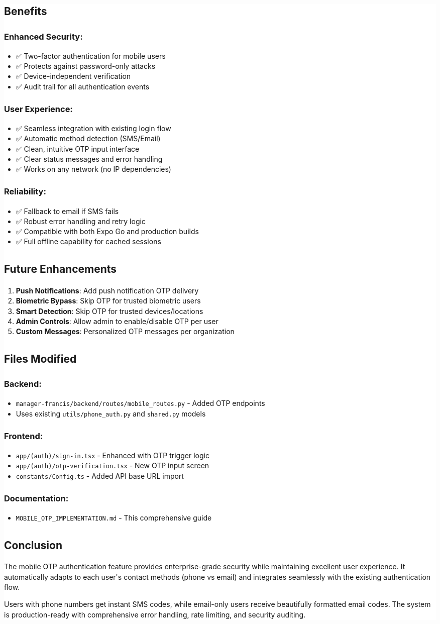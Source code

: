 ## Benefits

### **Enhanced Security:**
- ✅ Two-factor authentication for mobile users
- ✅ Protects against password-only attacks  
- ✅ Device-independent verification
- ✅ Audit trail for all authentication events

### **User Experience:**
- ✅ Seamless integration with existing login flow
- ✅ Automatic method detection (SMS/Email)
- ✅ Clean, intuitive OTP input interface
- ✅ Clear status messages and error handling
- ✅ Works on any network (no IP dependencies)

### **Reliability:**
- ✅ Fallback to email if SMS fails
- ✅ Robust error handling and retry logic
- ✅ Compatible with both Expo Go and production builds
- ✅ Full offline capability for cached sessions

## Future Enhancements

1. **Push Notifications**: Add push notification OTP delivery
2. **Biometric Bypass**: Skip OTP for trusted biometric users  
3. **Smart Detection**: Skip OTP for trusted devices/locations
4. **Admin Controls**: Allow admin to enable/disable OTP per user
5. **Custom Messages**: Personalized OTP messages per organization

## Files Modified

### **Backend:**
- `manager-francis/backend/routes/mobile_routes.py` - Added OTP endpoints
- Uses existing `utils/phone_auth.py` and `shared.py` models

### **Frontend:**
- `app/(auth)/sign-in.tsx` - Enhanced with OTP trigger logic
- `app/(auth)/otp-verification.tsx` - New OTP input screen
- `constants/Config.ts` - Added API base URL import

### **Documentation:**
- `MOBILE_OTP_IMPLEMENTATION.md` - This comprehensive guide

## Conclusion

The mobile OTP authentication feature provides enterprise-grade security while maintaining excellent user experience. It automatically adapts to each user's contact methods (phone vs email) and integrates seamlessly with the existing authentication flow.

Users with phone numbers get instant SMS codes, while email-only users receive beautifully formatted email codes. The system is production-ready with comprehensive error handling, rate limiting, and security auditing. 